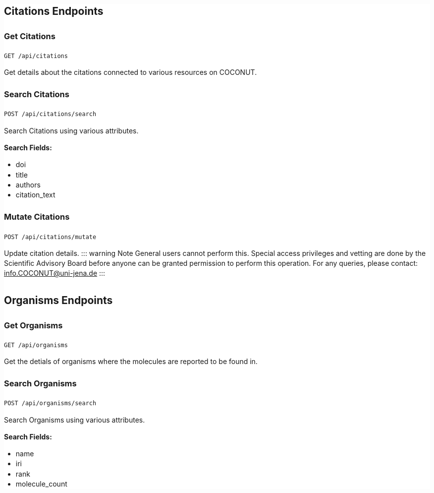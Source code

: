 ## Citations Endpoints

### Get Citations
```
GET /api/citations
```
Get details about the citations connected to various resources on COCONUT.


### Search Citations
```
POST /api/citations/search
```
Search Citations using various attributes.

**Search Fields:**
- doi
- title
- authors
- citation_text

### Mutate Citations
```
POST /api/citations/mutate
```
Update citation details.
::: warning Note
General users cannot perform this. Special access privileges and vetting are done by the Scientific Advisory Board before anyone can be granted permission to perform this operation. For any queries, please contact: info.COCONUT@uni-jena.de 
:::

## Organisms Endpoints

### Get Organisms
```
GET /api/organisms
```
Get the detials of organisms where the molecules are reported to be found in.


### Search Organisms
```
POST /api/organisms/search
```
Search Organisms using various attributes.

**Search Fields:**
- name
- iri
- rank
- molecule_count
